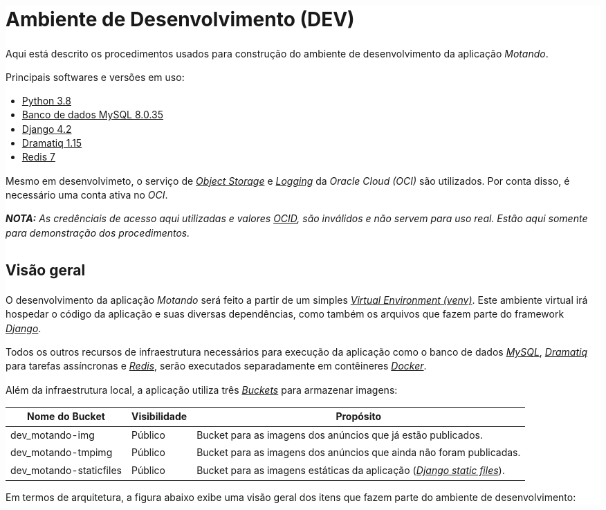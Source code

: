 # Ambiente de Desenvolvimento (DEV)

Aqui está descrito os procedimentos usados para construção do ambiente de desenvolvimento da aplicação _Motando_.

Principais softwares e versões em uso:

- [Python 3.8](https://www.python.org/downloads/release/python-380/)
- [Banco de dados MySQL 8.0.35](https://dev.mysql.com/downloads/mysql/8.0.html)
- [Django 4.2](https://www.djangoproject.com/download/)
- [Dramatiq 1.15](https://dramatiq.io/installation.html)
- [Redis 7](https://redis.io/download/)

Mesmo em desenvolvimeto, o serviço de _[Object Storage](https://docs.oracle.com/en-us/iaas/Content/Object/Concepts/objectstorageoverview.htm)_ e _[Logging](https://docs.oracle.com/en-us/iaas/Content/Logging/Concepts/loggingoverview.htm)_ da _Oracle Cloud (OCI)_ são utilizados. Por conta disso, é necessário uma conta ativa no _OCI_.

_**__NOTA:__** As credênciais de acesso aqui utilizadas e valores [OCID](https://docs.oracle.com/en-us/iaas/Content/General/Concepts/identifiers.htm#Oracle), são inválidos e não servem para uso real. Estão aqui somente para demonstração dos procedimentos._

## Visão geral

O desenvolvimento da aplicação _Motando_ será feito a partir de um
simples _[Virtual Environment (venv)](https://docs.python.org/3/library/venv.html)_. Este ambiente virtual irá hospedar o código da aplicação e suas diversas  dependências, como também os arquivos que fazem parte do framework _[Django](https://www.djangoproject.com/)_.

Todos os outros recursos de infraestrutura necessários para execução da aplicação como o banco de dados _[MySQL](https://www.mysql.com/)_, _[Dramatiq](https://dramatiq.io/index.html)_ para tarefas assíncronas e _[Redis](https://redis.io/)_, serão executados separadamente em contêineres _[Docker](https://www.docker.com/get-started/)_.

Além da infraestrutura local, a aplicação utiliza três _[Buckets](https://docs.oracle.com/en-us/iaas/Content/Object/Tasks/managingbuckets.htm)_ para armazenar imagens:

| Nome do Bucket           | Visibilidade | Propósito                                                                                                                           |
|--------------------------|--------------|-------------------------------------------------------------------------------------------------------------------------------------|
| dev_motando-img          | Público      | Bucket para as imagens dos anúncios que já estão publicados.                                                                        |              
| dev_motando-tmpimg       | Público      | Bucket para as imagens dos anúncios que ainda não foram publicadas.                                                                 |   
| dev_motando-staticfiles  | Público      | Bucket para as imagens estáticas da aplicação (_[Django static files](https://docs.djangoproject.com/en/4.2/howto/static-files/)_). |

Em termos de arquitetura, a figura abaixo exibe uma visão geral dos itens que fazem parte do ambiente de desenvolvimento:
